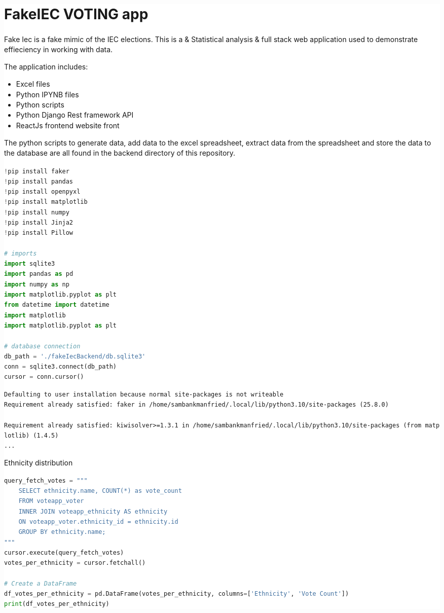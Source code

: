 # FakeIEC VOTING app
Fake Iec is a fake mimic of the IEC elections. This is a & Statistical analysis & full stack web application used to demonstrate effieciency in working with data.

The application includes:
- Excel files
- Python IPYNB files
- Python scripts
- Python Django Rest framework API
- ReactJs frontend website front

The python scripts to generate data, add data to the excel spreadsheet, extract data from the spreadsheet and store the data to the database are all found in the backend directory of this repository.



```python
!pip install faker
!pip install pandas
!pip install openpyxl
!pip install matplotlib
!pip install numpy
!pip install Jinja2
!pip install Pillow

# imports
import sqlite3
import pandas as pd
import numpy as np
import matplotlib.pyplot as plt
from datetime import datetime
import matplotlib
import matplotlib.pyplot as plt

# database connection
db_path = './fakeIecBackend/db.sqlite3'
conn = sqlite3.connect(db_path)
cursor = conn.cursor()
```

    Defaulting to user installation because normal site-packages is not writeable
    Requirement already satisfied: faker in /home/sambankmanfried/.local/lib/python3.10/site-packages (25.8.0)
    
    Requirement already satisfied: kiwisolver>=1.3.1 in /home/sambankmanfried/.local/lib/python3.10/site-packages (from matplotlib) (1.4.5)
    ...


Ethnicity distribution


```python
query_fetch_votes = """
    SELECT ethnicity.name, COUNT(*) as vote_count
    FROM voteapp_voter
    INNER JOIN voteapp_ethnicity AS ethnicity
    ON voteapp_voter.ethnicity_id = ethnicity.id
    GROUP BY ethnicity.name;
"""
cursor.execute(query_fetch_votes)
votes_per_ethnicity = cursor.fetchall()

# Create a DataFrame
df_votes_per_ethnicity = pd.DataFrame(votes_per_ethnicity, columns=['Ethnicity', 'Vote Count'])
print(df_votes_per_ethnicity)

```